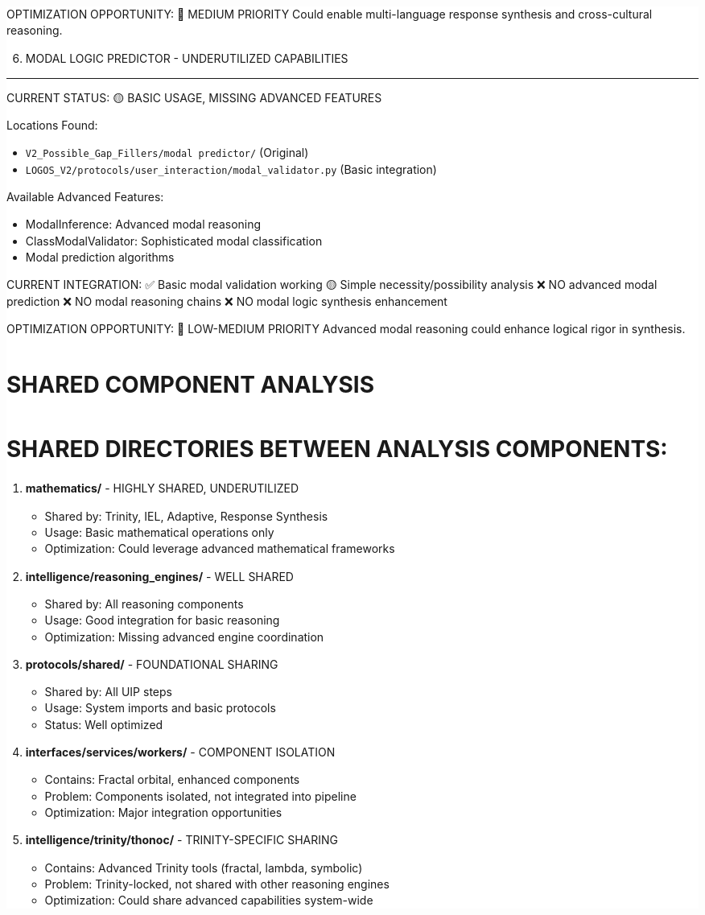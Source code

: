 OPTIMIZATION OPPORTUNITY: 🎯 MEDIUM PRIORITY
Could enable multi-language response synthesis and cross-cultural reasoning.

6. MODAL LOGIC PREDICTOR - UNDERUTILIZED CAPABILITIES
---------------------------------------------------

CURRENT STATUS: 🟡 BASIC USAGE, MISSING ADVANCED FEATURES

Locations Found:
- `V2_Possible_Gap_Fillers/modal predictor/` (Original)
- `LOGOS_V2/protocols/user_interaction/modal_validator.py` (Basic integration)

Available Advanced Features:  
- ModalInference: Advanced modal reasoning
- ClassModalValidator: Sophisticated modal classification
- Modal prediction algorithms

CURRENT INTEGRATION:
✅ Basic modal validation working
🟡 Simple necessity/possibility analysis
❌ NO advanced modal prediction
❌ NO modal reasoning chains
❌ NO modal logic synthesis enhancement

OPTIMIZATION OPPORTUNITY: 🎯 LOW-MEDIUM PRIORITY
Advanced modal reasoning could enhance logical rigor in synthesis.

SHARED COMPONENT ANALYSIS
========================

SHARED DIRECTORIES BETWEEN ANALYSIS COMPONENTS:
==============================================

1. **mathematics/** - HIGHLY SHARED, UNDERUTILIZED
   - Shared by: Trinity, IEL, Adaptive, Response Synthesis
   - Usage: Basic mathematical operations only
   - Optimization: Could leverage advanced mathematical frameworks

2. **intelligence/reasoning_engines/** - WELL SHARED
   - Shared by: All reasoning components
   - Usage: Good integration for basic reasoning
   - Optimization: Missing advanced engine coordination

3. **protocols/shared/** - FOUNDATIONAL SHARING
   - Shared by: All UIP steps
   - Usage: System imports and basic protocols
   - Status: Well optimized

4. **interfaces/services/workers/** - COMPONENT ISOLATION
   - Contains: Fractal orbital, enhanced components  
   - Problem: Components isolated, not integrated into pipeline
   - Optimization: Major integration opportunities

5. **intelligence/trinity/thonoc/** - TRINITY-SPECIFIC SHARING
   - Contains: Advanced Trinity tools (fractal, lambda, symbolic)
   - Problem: Trinity-locked, not shared with other reasoning engines
   - Optimization: Could share advanced capabilities system-wide
